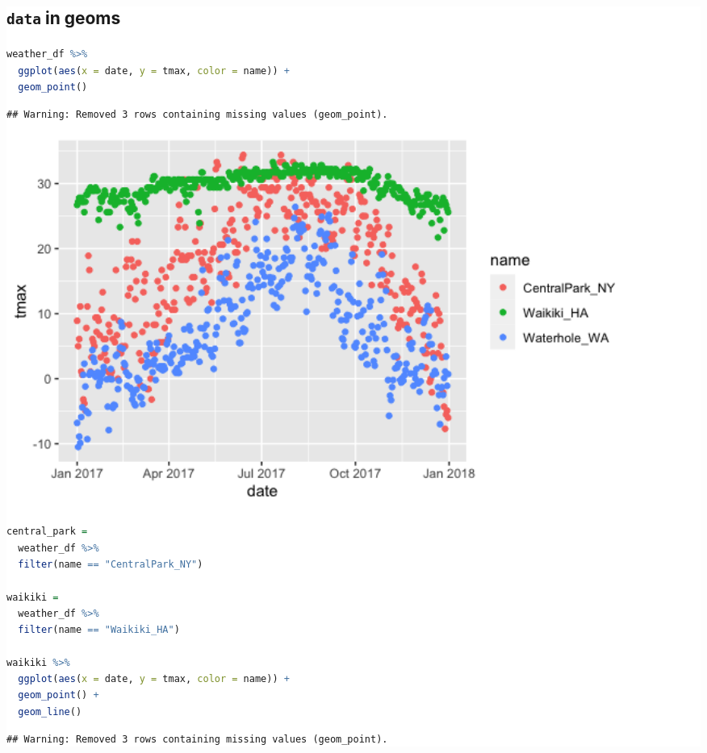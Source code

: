 ## `data` in geoms

``` r
weather_df %>% 
  ggplot(aes(x = date, y = tmax, color = name)) +
  geom_point()
```

    ## Warning: Removed 3 rows containing missing values (geom_point).

<img src="visualization_part2_files/figure-gfm/unnamed-chunk-4-1.png" width="90%" />

``` r
central_park = 
  weather_df %>% 
  filter(name == "CentralPark_NY")

waikiki =
  weather_df %>% 
  filter(name == "Waikiki_HA")

waikiki %>% 
  ggplot(aes(x = date, y = tmax, color = name)) +
  geom_point() + 
  geom_line()
```

    ## Warning: Removed 3 rows containing missing values (geom_point).
